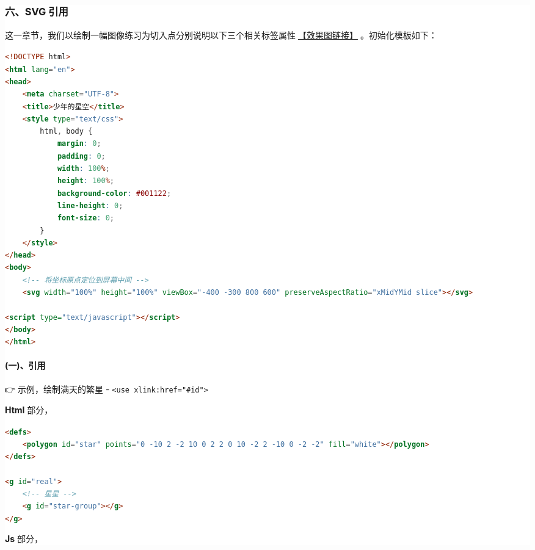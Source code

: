 

### 六、SVG 引用

这一章节，我们以绘制一幅图像练习为切入点分别说明以下三个相关标签属性 [【效果图链接】](C:\Users\srt\Desktop\道友请留步\common-vue-ui\src\components\widget\svg\res\svgLab\starsky.html) 。初始化模板如下：

```html
<!DOCTYPE html>
<html lang="en">
<head>
    <meta charset="UTF-8">
    <title>少年的星空</title>
    <style type="text/css">
        html, body {
            margin: 0;
            padding: 0;
            width: 100%;
            height: 100%;
            background-color: #001122;
            line-height: 0;
            font-size: 0;
        }
    </style>
</head>
<body>
	<!-- 将坐标原点定位到屏幕中间 -->
    <svg width="100%" height="100%" viewBox="-400 -300 800 600" preserveAspectRatio="xMidYMid slice"></svg>

<script type="text/javascript"></script>
</body>
</html>
```



#### (一)、引用

👉 示例，绘制满天的繁星 - `<use xlink:href="#id">`

**Html** 部分，

```html
<defs>
    <polygon id="star" points="0 -10 2 -2 10 0 2 2 0 10 -2 2 -10 0 -2 -2" fill="white"></polygon>
</defs>

<g id="real">
    <!-- 星星 -->
    <g id="star-group"></g>
</g>
```



**Js** 部分，
